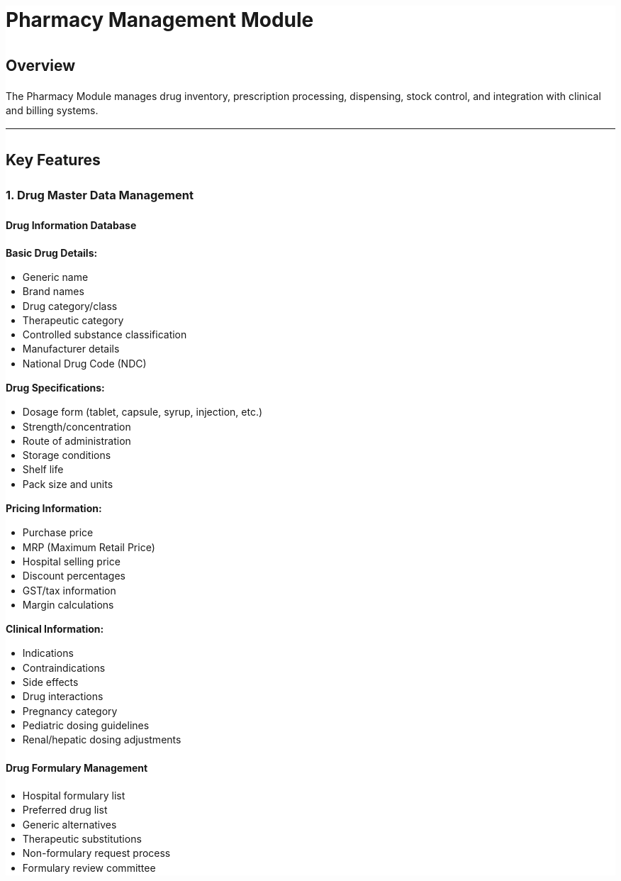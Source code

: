 # Pharmacy Management Module

## Overview
The Pharmacy Module manages drug inventory, prescription processing, dispensing, stock control, and integration with clinical and billing systems.

---

## Key Features

### 1. Drug Master Data Management

#### Drug Information Database
**Basic Drug Details:**
- Generic name
- Brand names
- Drug category/class
- Therapeutic category
- Controlled substance classification
- Manufacturer details
- National Drug Code (NDC)

**Drug Specifications:**
- Dosage form (tablet, capsule, syrup, injection, etc.)
- Strength/concentration
- Route of administration
- Storage conditions
- Shelf life
- Pack size and units

**Pricing Information:**
- Purchase price
- MRP (Maximum Retail Price)
- Hospital selling price
- Discount percentages
- GST/tax information
- Margin calculations

**Clinical Information:**
- Indications
- Contraindications
- Side effects
- Drug interactions
- Pregnancy category
- Pediatric dosing guidelines
- Renal/hepatic dosing adjustments

#### Drug Formulary Management
- Hospital formulary list
- Preferred drug list
- Generic alternatives
- Therapeutic substitutions
- Non-formulary request process
- Formulary review committee
